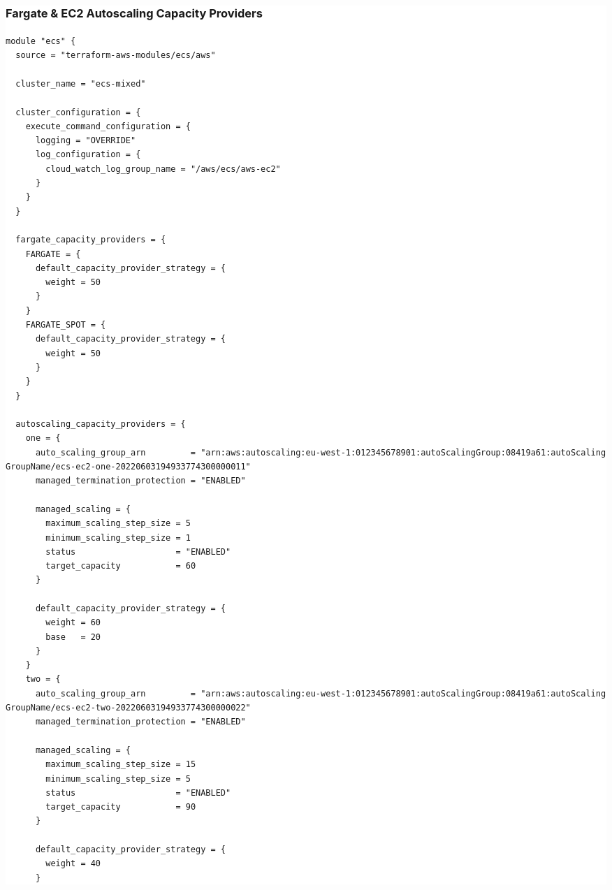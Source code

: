 ### Fargate & EC2 Autoscaling Capacity Providers

```hcl
module "ecs" {
  source = "terraform-aws-modules/ecs/aws"

  cluster_name = "ecs-mixed"

  cluster_configuration = {
    execute_command_configuration = {
      logging = "OVERRIDE"
      log_configuration = {
        cloud_watch_log_group_name = "/aws/ecs/aws-ec2"
      }
    }
  }

  fargate_capacity_providers = {
    FARGATE = {
      default_capacity_provider_strategy = {
        weight = 50
      }
    }
    FARGATE_SPOT = {
      default_capacity_provider_strategy = {
        weight = 50
      }
    }
  }

  autoscaling_capacity_providers = {
    one = {
      auto_scaling_group_arn         = "arn:aws:autoscaling:eu-west-1:012345678901:autoScalingGroup:08419a61:autoScalingGroupName/ecs-ec2-one-20220603194933774300000011"
      managed_termination_protection = "ENABLED"

      managed_scaling = {
        maximum_scaling_step_size = 5
        minimum_scaling_step_size = 1
        status                    = "ENABLED"
        target_capacity           = 60
      }

      default_capacity_provider_strategy = {
        weight = 60
        base   = 20
      }
    }
    two = {
      auto_scaling_group_arn         = "arn:aws:autoscaling:eu-west-1:012345678901:autoScalingGroup:08419a61:autoScalingGroupName/ecs-ec2-two-20220603194933774300000022"
      managed_termination_protection = "ENABLED"

      managed_scaling = {
        maximum_scaling_step_size = 15
        minimum_scaling_step_size = 5
        status                    = "ENABLED"
        target_capacity           = 90
      }

      default_capacity_provider_strategy = {
        weight = 40
      }
```
